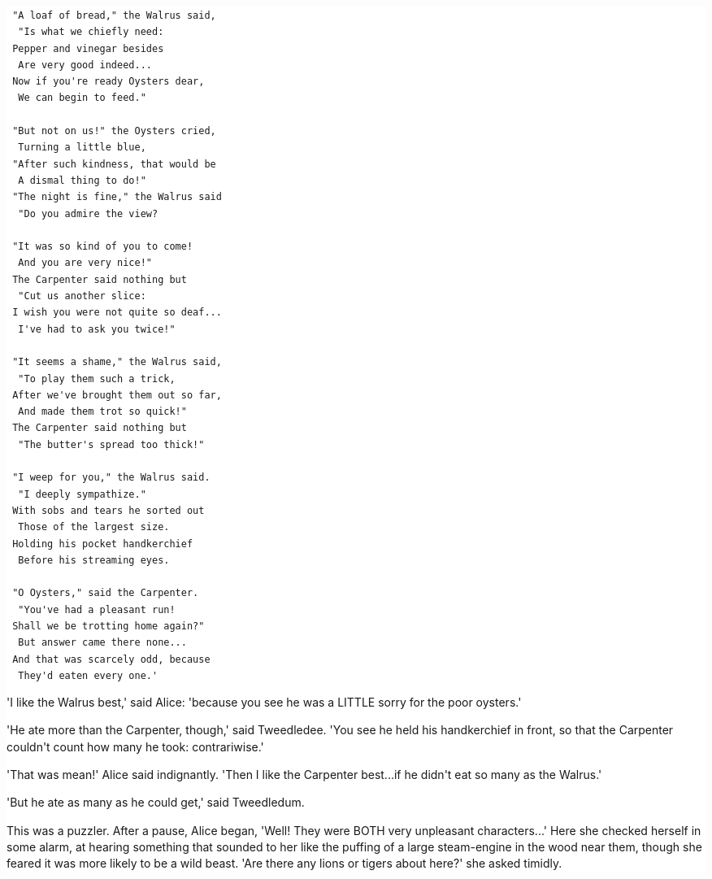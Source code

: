      "A loaf of bread," the Walrus said,
      "Is what we chiefly need:
     Pepper and vinegar besides
      Are very good indeed...
     Now if you're ready Oysters dear,
      We can begin to feed."

     "But not on us!" the Oysters cried,
      Turning a little blue,
     "After such kindness, that would be
      A dismal thing to do!"
     "The night is fine," the Walrus said
      "Do you admire the view?

     "It was so kind of you to come!
      And you are very nice!"
     The Carpenter said nothing but
      "Cut us another slice:
     I wish you were not quite so deaf...
      I've had to ask you twice!"

     "It seems a shame," the Walrus said,
      "To play them such a trick,
     After we've brought them out so far,
      And made them trot so quick!"
     The Carpenter said nothing but
      "The butter's spread too thick!"

     "I weep for you," the Walrus said.
      "I deeply sympathize."
     With sobs and tears he sorted out
      Those of the largest size.
     Holding his pocket handkerchief
      Before his streaming eyes.

     "O Oysters," said the Carpenter.
      "You've had a pleasant run!
     Shall we be trotting home again?"
      But answer came there none...
     And that was scarcely odd, because
      They'd eaten every one.'

'I like the Walrus best,' said Alice: 'because you see he was a LITTLE
sorry for the poor oysters.'

'He ate more than the Carpenter, though,' said Tweedledee. 'You see he
held his handkerchief in front, so that the Carpenter couldn't count how
many he took: contrariwise.'

'That was mean!' Alice said indignantly. 'Then I like the Carpenter
best...if he didn't eat so many as the Walrus.'

'But he ate as many as he could get,' said Tweedledum.

This was a puzzler. After a pause, Alice began, 'Well! They were BOTH
very unpleasant characters...' Here she checked herself in some alarm,
at hearing something that sounded to her like the puffing of a large
steam-engine in the wood near them, though she feared it was more likely
to be a wild beast. 'Are there any lions or tigers about here?' she
asked timidly.
